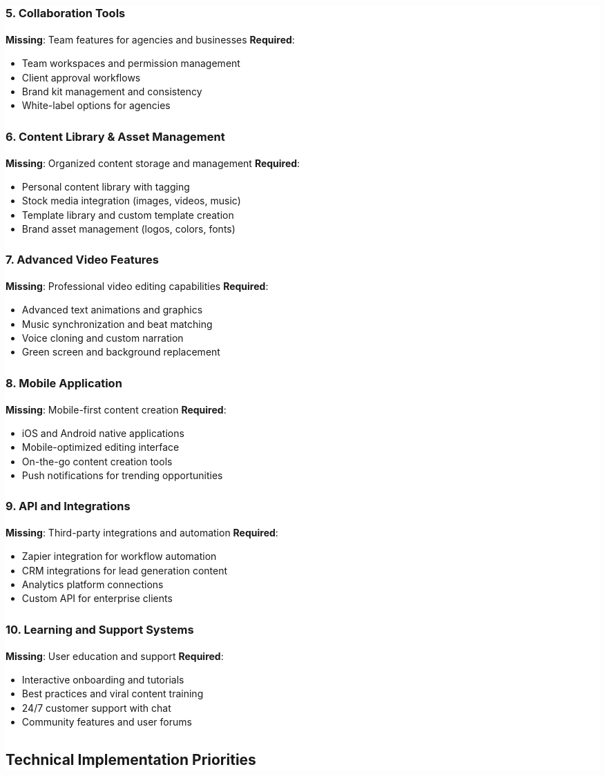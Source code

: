 ### 5. Collaboration Tools
**Missing**: Team features for agencies and businesses
**Required**:
- Team workspaces and permission management
- Client approval workflows
- Brand kit management and consistency
- White-label options for agencies

### 6. Content Library & Asset Management
**Missing**: Organized content storage and management
**Required**:
- Personal content library with tagging
- Stock media integration (images, videos, music)
- Template library and custom template creation
- Brand asset management (logos, colors, fonts)

### 7. Advanced Video Features
**Missing**: Professional video editing capabilities
**Required**:
- Advanced text animations and graphics
- Music synchronization and beat matching
- Voice cloning and custom narration
- Green screen and background replacement

### 8. Mobile Application
**Missing**: Mobile-first content creation
**Required**:
- iOS and Android native applications
- Mobile-optimized editing interface
- On-the-go content creation tools
- Push notifications for trending opportunities

### 9. API and Integrations
**Missing**: Third-party integrations and automation
**Required**:
- Zapier integration for workflow automation
- CRM integrations for lead generation content
- Analytics platform connections
- Custom API for enterprise clients

### 10. Learning and Support Systems
**Missing**: User education and support
**Required**:
- Interactive onboarding and tutorials
- Best practices and viral content training
- 24/7 customer support with chat
- Community features and user forums

## Technical Implementation Priorities
